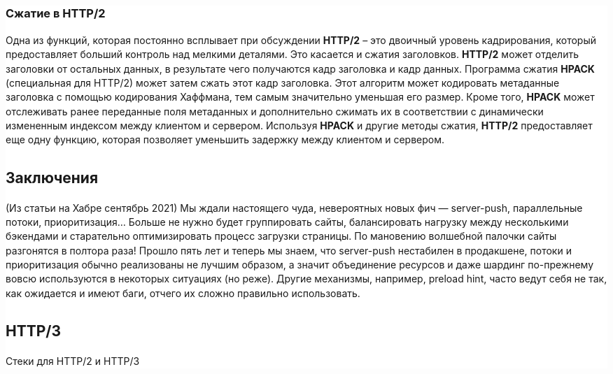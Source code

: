 ### **Сжатие в HTTP/2**

Одна из функций, которая постоянно всплывает при обсуждении **HTTP/2** – это двоичный уровень кадрирования, который предоставляет больший контроль над мелкими деталями. Это касается и сжатия заголовков. **HTTP/2** может отделить заголовки от остальных данных, в результате чего получаются кадр заголовка и кадр данных. Программа сжатия **HPACK** (специальная для HTTP/2) может затем сжать этот кадр заголовка. Этот алгоритм может кодировать метаданные заголовка с помощью кодирования Хаффмана, тем самым значительно уменьшая его размер. Кроме того, **HPACK** может отслеживать ранее переданные поля метаданных и дополнительно сжимать их в соответствии с динамически измененным индексом между клиентом и сервером. Используя **HPACK** и другие методы сжатия, **HTTP/2** предоставляет еще одну функцию, которая позволяет уменьшить задержку между клиентом и сервером.

## **Заключения**

(Из статьи на Хабре сентябрь 2021) Мы ждали настоящего чуда, невероятных новых фич — server-push, параллельные потоки, приоритизация… Больше не нужно будет группировать сайты, балансировать нагрузку между несколькими бэкендами и старательно оптимизировать процесс загрузки страницы. По мановению волшебной палочки сайты разгонятся в полтора раза! Прошло пять лет и теперь мы знаем, что server-push нестабилен в продакшене, потоки и приоритизация обычно реализованы не лучшим образом, а значит объединение ресурсов и даже шардинг по-прежнему вовсю используются в некоторых ситуациях (но реже). Другие механизмы, например, preload hint, часто ведут себя не так, как ожидается и имеют баги, отчего их сложно правильно использовать.

## **HTTP/3**

Стеки для HTTP/2 и HTTP/3